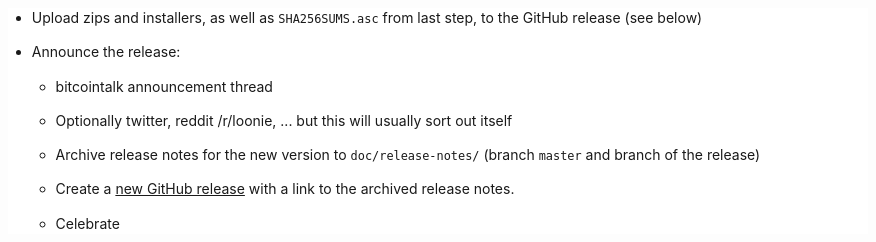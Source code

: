 - Upload zips and installers, as well as `SHA256SUMS.asc` from last step, to the GitHub release (see below)

- Announce the release:

  - bitcointalk announcement thread

  - Optionally twitter, reddit /r/loonie, ... but this will usually sort out itself

  - Archive release notes for the new version to `doc/release-notes/` (branch `master` and branch of the release)

  - Create a [new GitHub release](https://github.com/eastcoastcrypto/Loonie/releases/new) with a link to the archived release notes.

  - Celebrate
